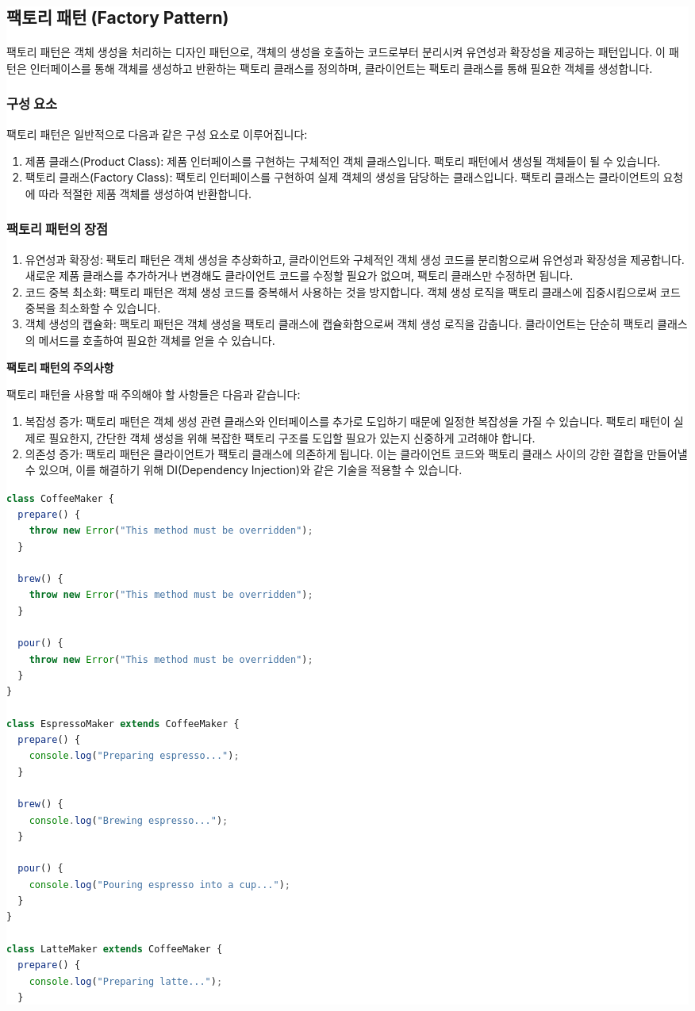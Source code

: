 &#x20;

## 팩토리 패턴 (Factory Pattern) <a href="#headerid_5" id="headerid_5"></a>

팩토리 패턴은 객체 생성을 처리하는 디자인 패턴으로, 객체의 생성을 호출하는 코드로부터 분리시켜 유연성과 확장성을 제공하는 패턴입니다. 이 패턴은 인터페이스를 통해 객체를 생성하고 반환하는 팩토리 클래스를 정의하며, 클라이언트는 팩토리 클래스를 통해 필요한 객체를 생성합니다.

### 구성 요소 <a href="#headerid_6" id="headerid_6"></a>

팩토리 패턴은 일반적으로 다음과 같은 구성 요소로 이루어집니다:

1. 제품 클래스(Product Class): 제품 인터페이스를 구현하는 구체적인 객체 클래스입니다. 팩토리 패턴에서 생성될 객체들이 될 수 있습니다.
2. 팩토리 클래스(Factory Class): 팩토리 인터페이스를 구현하여 실제 객체의 생성을 담당하는 클래스입니다. 팩토리 클래스는 클라이언트의 요청에 따라 적절한 제품 객체를 생성하여 반환합니다.

### 팩토리 패턴의 장점 <a href="#headerid_7" id="headerid_7"></a>

1. 유연성과 확장성: 팩토리 패턴은 객체 생성을 추상화하고, 클라이언트와 구체적인 객체 생성 코드를 분리함으로써 유연성과 확장성을 제공합니다. 새로운 제품 클래스를 추가하거나 변경해도 클라이언트 코드를 수정할 필요가 없으며, 팩토리 클래스만 수정하면 됩니다.
2. 코드 중복 최소화: 팩토리 패턴은 객체 생성 코드를 중복해서 사용하는 것을 방지합니다. 객체 생성 로직을 팩토리 클래스에 집중시킴으로써 코드 중복을 최소화할 수 있습니다.
3. 객체 생성의 캡슐화: 팩토리 패턴은 객체 생성을 팩토리 클래스에 캡슐화함으로써 객체 생성 로직을 감춥니다. 클라이언트는 단순히 팩토리 클래스의 메서드를 호출하여 필요한 객체를 얻을 수 있습니다.

**팩토리 패턴의 주의사항**

팩토리 패턴을 사용할 때 주의해야 할 사항들은 다음과 같습니다:

1. 복잡성 증가: 팩토리 패턴은 객체 생성 관련 클래스와 인터페이스를 추가로 도입하기 때문에 일정한 복잡성을 가질 수 있습니다. 팩토리 패턴이 실제로 필요한지, 간단한 객체 생성을 위해 복잡한 팩토리 구조를 도입할 필요가 있는지 신중하게 고려해야 합니다.
2. 의존성 증가: 팩토리 패턴은 클라이언트가 팩토리 클래스에 의존하게 됩니다. 이는 클라이언트 코드와 팩토리 클래스 사이의 강한 결합을 만들어낼 수 있으며, 이를 해결하기 위해 DI(Dependency Injection)와 같은 기술을 적용할 수 있습니다.

```typescript
class CoffeeMaker {
  prepare() {
    throw new Error("This method must be overridden");
  }

  brew() {
    throw new Error("This method must be overridden");
  }

  pour() {
    throw new Error("This method must be overridden");
  }
}

class EspressoMaker extends CoffeeMaker {
  prepare() {
    console.log("Preparing espresso...");
  }

  brew() {
    console.log("Brewing espresso...");
  }

  pour() {
    console.log("Pouring espresso into a cup...");
  }
}

class LatteMaker extends CoffeeMaker {
  prepare() {
    console.log("Preparing latte...");
  }
```